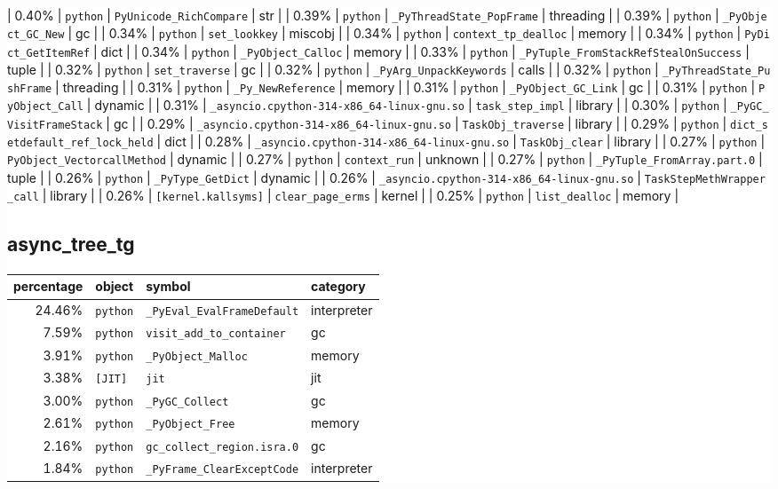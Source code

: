 | 0.40% | `python` | `PyUnicode_RichCompare` | str |
| 0.39% | `python` | `_PyThreadState_PopFrame` | threading |
| 0.39% | `python` | `_PyObject_GC_New` | gc |
| 0.34% | `python` | `set_lookkey` | miscobj |
| 0.34% | `python` | `context_tp_dealloc` | memory |
| 0.34% | `python` | `PyDict_GetItemRef` | dict |
| 0.34% | `python` | `_PyObject_Calloc` | memory |
| 0.33% | `python` | `_PyTuple_FromStackRefStealOnSuccess` | tuple |
| 0.32% | `python` | `set_traverse` | gc |
| 0.32% | `python` | `_PyArg_UnpackKeywords` | calls |
| 0.32% | `python` | `_PyThreadState_PushFrame` | threading |
| 0.31% | `python` | `_Py_NewReference` | memory |
| 0.31% | `python` | `_PyObject_GC_Link` | gc |
| 0.31% | `python` | `PyObject_Call` | dynamic |
| 0.31% | `_asyncio.cpython-314-x86_64-linux-gnu.so` | `task_step_impl` | library |
| 0.30% | `python` | `_PyGC_VisitFrameStack` | gc |
| 0.29% | `_asyncio.cpython-314-x86_64-linux-gnu.so` | `TaskObj_traverse` | library |
| 0.29% | `python` | `dict_setdefault_ref_lock_held` | dict |
| 0.28% | `_asyncio.cpython-314-x86_64-linux-gnu.so` | `TaskObj_clear` | library |
| 0.27% | `python` | `PyObject_VectorcallMethod` | dynamic |
| 0.27% | `python` | `context_run` | unknown |
| 0.27% | `python` | `_PyTuple_FromArray.part.0` | tuple |
| 0.26% | `python` | `_PyType_GetDict` | dynamic |
| 0.26% | `_asyncio.cpython-314-x86_64-linux-gnu.so` | `TaskStepMethWrapper_call` | library |
| 0.26% | `[kernel.kallsyms]` | `clear_page_erms` | kernel |
| 0.25% | `python` | `list_dealloc` | memory |

## async_tree_tg

| percentage | object | symbol | category |
| ---: | :--- | :--- | :--- |
| 24.46% | `python` | `_PyEval_EvalFrameDefault` | interpreter |
| 7.59% | `python` | `visit_add_to_container` | gc |
| 3.91% | `python` | `_PyObject_Malloc` | memory |
| 3.38% | `[JIT]` | `jit` | jit |
| 3.00% | `python` | `_PyGC_Collect` | gc |
| 2.61% | `python` | `_PyObject_Free` | memory |
| 2.16% | `python` | `gc_collect_region.isra.0` | gc |
| 1.84% | `python` | `_PyFrame_ClearExceptCode` | interpreter |